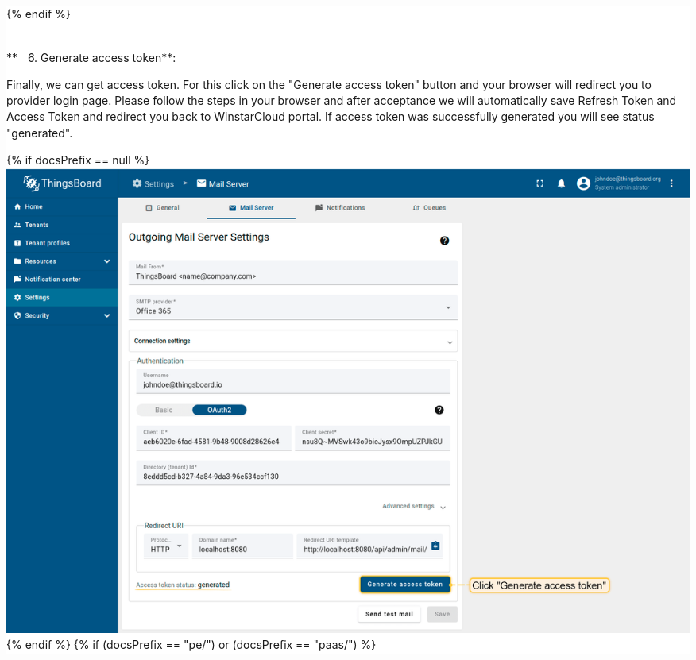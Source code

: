 {% endif %}

<br>
**ㅤ6. Generate access token**:

Finally, we can get access token. For this click on the "Generate access token" button and your browser will redirect you to provider login page. Please follow the steps
in your browser and after acceptance we will automatically save Refresh Token and Access Token and redirect you back to WinstarCloud portal. 
If access token was successfully generated you will see status "generated".

{% if docsPrefix == null %}
![image](/images/user-guide/ui/mail/microsoft-azure-oauth-settings-3-ce.png)
{% endif %}
{% if (docsPrefix == "pe/") or (docsPrefix == "paas/") %}